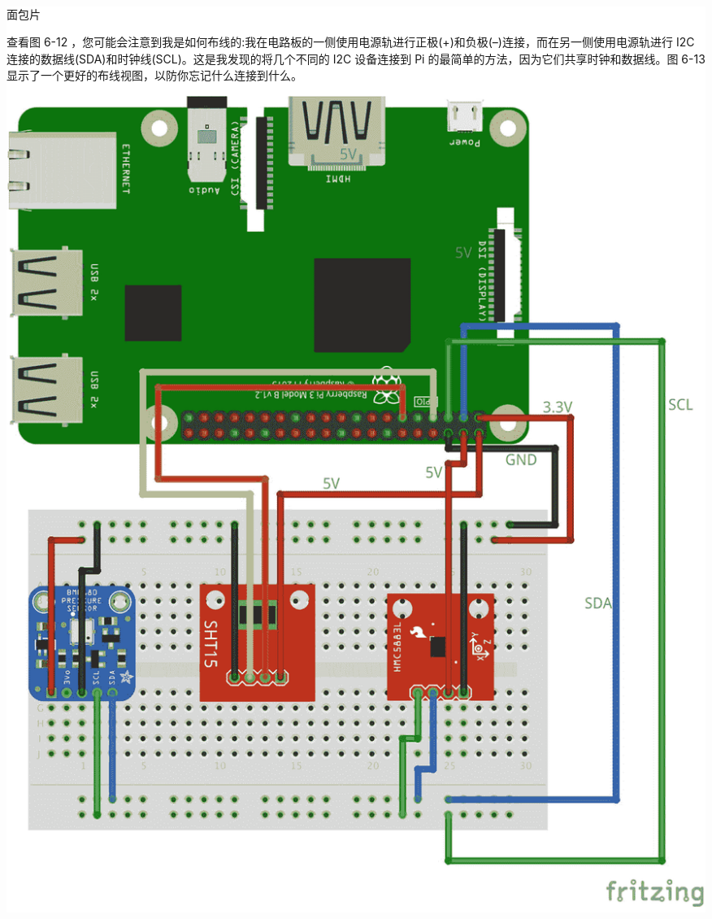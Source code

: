 面包片

查看图 6-12 ，您可能会注意到我是如何布线的:我在电路板的一侧使用电源轨进行正极(+)和负极(–)连接，而在另一侧使用电源轨进行 I2C 连接的数据线(SDA)和时钟线(SCL)。这是我发现的将几个不同的 I2C 设备连接到 Pi 的最简单的方法，因为它们共享时钟和数据线。图 6-13 显示了一个更好的布线视图，以防你忘记什么连接到什么。

![img/323064_2_En_6_Fig13_HTML.jpg](img/323064_2_En_6_Fig13_HTML.jpg)
